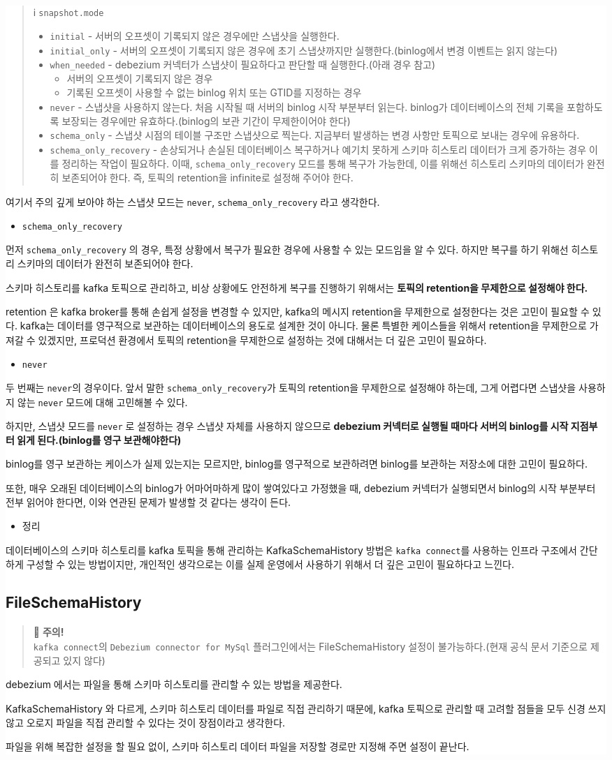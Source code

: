 > ℹ️ `snapshot.mode`
> - `initial` - 서버의 오프셋이 기록되지 않은 경우에만 스냅샷을 실행한다.
> - `initial_only` - 서버의 오프셋이 기록되지 않은 경우에 초기 스냅샷까지만 실행한다.(binlog에서 변경 이벤트는 읽지 않는다)
> - `when_needed` - debezium 커넥터가 스냅샷이 필요하다고 판단할 때 실행한다.(아래 경우 참고)
>   - 서버의 오프셋이 기록되지 않은 경우
>   - 기록된 오프셋이 사용할 수 없는 binlog 위치 또는 GTID를 지정하는 경우
> - `never` - 스냅샷을 사용하지 않는다. 처음 시작될 때 서버의 binlog 시작 부분부터 읽는다. binlog가 데이터베이스의 전체 기록을 포함하도록 보장되는 경우에만 유효하다.(binlog의 보관 기간이 무제한이어야 한다)
> - `schema_only` - 스냅샷 시점의 테이블 구조만 스냅샷으로 찍는다. 지금부터 발생하는 변경 사항만 토픽으로 보내는 경우에 유용하다.
> - `schema_only_recovery` - 손상되거나 손실된 데이터베이스 복구하거나 예기치 못하게 스키마 히스토리 데이터가 크게 증가하는 경우 이를 정리하는 작업이 필요하다. 
이때, `schema_only_recovery` 모드를 통해 복구가 가능한데, 이를 위해선 히스토리 스키마의 데이터가 완전히 보존되어야 한다. 즉, 토픽의 retention을 infinite로 설정해 주어야 한다.

여기서 주의 깊게 보아야 하는 스냅샷 모드는 `never`, `schema_only_recovery` 라고 생각한다. 

- `schema_only_recovery`

먼저 `schema_only_recovery` 의 경우, 특정 상황에서 복구가 필요한 경우에 사용할 수 있는 모드임을 알 수 있다. 하지만 복구를 하기 위해선 히스토리 스키마의 데이터가 완전히 보존되어야 한다. 

스키마 히스토리를 kafka 토픽으로 관리하고, 비상 상황에도 안전하게 복구를 진행하기 위해서는 __토픽의 retention을 무제한으로 설정해야 한다.__ 

retention 은 kafka broker를 통해 손쉽게 설정을 변경할 수 있지만, kafka의 메시지 retention을 무제한으로 설정한다는 것은 고민이 필요할 수 있다. kafka는 데이터를 영구적으로 보관하는 데이터베이스의 용도로 설계한 것이 아니다. 물론 특별한 케이스들을 위해서 retention을 무제한으로 가져갈 수 있겠지만, 프로덕션 환경에서 토픽의 retention을 무제한으로 설정하는 것에 대해서는 더 깊은 고민이 필요하다.

- `never`

두 번째는 `never`의 경우이다. 앞서 말한 `schema_only_recovery`가 토픽의 retention을 무제한으로 설정해야 하는데, 그게 어렵다면 스냅샷을 사용하지 않는 `never` 모드에 대해 고민해볼 수 있다. 

하지만, 스냅샷 모드를 `never` 로 설정하는 경우 스냅샷 자체를 사용하지 않으므로 __debezium 커넥터로 실행될 때마다 서버의 binlog를 시작 지점부터 읽게 된다.(binlog를 영구 보관해야한다)__ 

binlog를 영구 보관하는 케이스가 실제 있는지는 모르지만, binlog를 영구적으로 보관하려면 binlog를 보관하는 저장소에 대한 고민이 필요하다. 

또한, 매우 오래된 데이터베이스의 binlog가 어마어마하게 많이 쌓여있다고 가정했을 때, debezium 커넥터가 실행되면서 binlog의 시작 부분부터 전부 읽어야 한다면, 이와 연관된 문제가 발생할 것 같다는 생각이 든다.

- 정리

데이터베이스의 스키마 히스토리를 kafka 토픽을 통해 관리하는 KafkaSchemaHistory 방법은 `kafka connect`를 사용하는 인프라 구조에서 간단하게 구성할 수 있는 방법이지만, 개인적인 생각으로는 이를 실제 운영에서 사용하기 위해서 더 깊은 고민이 필요하다고 느낀다.

## FileSchemaHistory

> 🛑 __주의!__   
> `kafka connect`의 `Debezium connector for MySql` 플러그인에서는 FileSchemaHistory 설정이 불가능하다.(현재 공식 문서 기준으로 제공되고 있지 않다) 

debezium 에서는 파일을 통해 스키마 히스토리를 관리할 수 있는 방법을 제공한다. 

KafkaSchemaHistory 와 다르게, 스키마 히스토리 데이터를 파일로 직접 관리하기 때문에, kafka 토픽으로 관리할 때 고려할 점들을 모두 신경 쓰지 않고 오로지 파일을 직접 관리할 수 있다는 것이 장점이라고 생각한다.

파일을 위해 복잡한 설정을 할 필요 없이, 스키마 히스토리 데이터 파일을 저장할 경로만 지정해 주면 설정이 끝난다.
